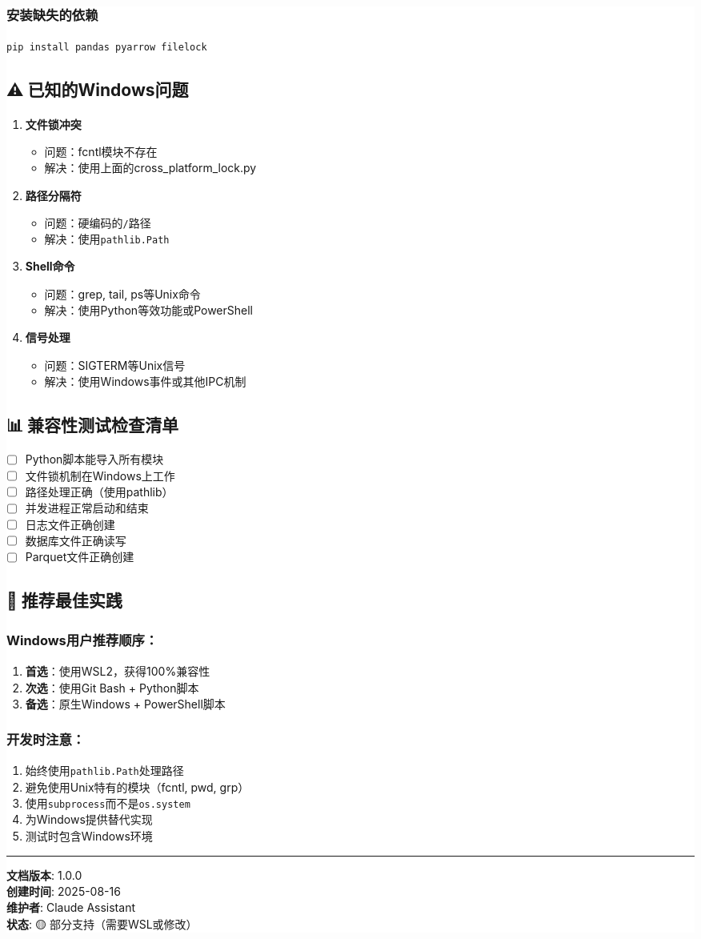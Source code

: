 ### 安装缺失的依赖
```batch
pip install pandas pyarrow filelock
```

## ⚠️ 已知的Windows问题

1. **文件锁冲突**
   - 问题：fcntl模块不存在
   - 解决：使用上面的cross_platform_lock.py

2. **路径分隔符**
   - 问题：硬编码的`/`路径
   - 解决：使用`pathlib.Path`

3. **Shell命令**
   - 问题：grep, tail, ps等Unix命令
   - 解决：使用Python等效功能或PowerShell

4. **信号处理**
   - 问题：SIGTERM等Unix信号
   - 解决：使用Windows事件或其他IPC机制

## 📊 兼容性测试检查清单

- [ ] Python脚本能导入所有模块
- [ ] 文件锁机制在Windows上工作
- [ ] 路径处理正确（使用pathlib）
- [ ] 并发进程正常启动和结束
- [ ] 日志文件正确创建
- [ ] 数据库文件正确读写
- [ ] Parquet文件正确创建

## 🎯 推荐最佳实践

### Windows用户推荐顺序：
1. **首选**：使用WSL2，获得100%兼容性
2. **次选**：使用Git Bash + Python脚本
3. **备选**：原生Windows + PowerShell脚本

### 开发时注意：
1. 始终使用`pathlib.Path`处理路径
2. 避免使用Unix特有的模块（fcntl, pwd, grp）
3. 使用`subprocess`而不是`os.system`
4. 为Windows提供替代实现
5. 测试时包含Windows环境

---

**文档版本**: 1.0.0  
**创建时间**: 2025-08-16  
**维护者**: Claude Assistant  
**状态**: 🟡 部分支持（需要WSL或修改）